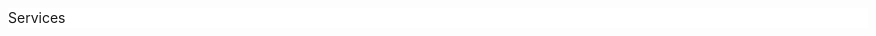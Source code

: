 Services</title><link rel="canonical" href="https://quickbooks.intuit.com/live/"/><meta name="description" content="With QuickBooks Live Bookkeeping, virtual bookkeepers will work with you to ensure you books are always accurate—guaranteed. Save time each month and have year-round confidence."/><meta property="og:title" content="QuickBooks Live Bookkeeping - Virtual Bookkeeping Services"/><meta property="og:description" content="With QuickBooks Live Bookkeeping, virtual bookkeepers will work with you to ensure you books are always accurate—guaranteed. Save time each month and have year-round confidence."/><meta name="next-head-count" content="8"/><link rel="preload" href="/_next/static/css/a3c31e6d617453be519f.css" as="style"/><link rel="stylesheet" href="/_next/static/css/a3c31e6d617453be519f.css" data-n-p=""/><noscript data-n-css=""></noscript><script defer="" nomodule="" src="https://static.quickbooks.com/_next/static/chunks/polyfills-8cdb34ebc460f1555e1a.js"></script><script defer="" src="https://static.quickbooks.com/_next/static/chunks/423.9b879061484fd7bda6f9.js"></script><script defer="" src="https://static.quickbooks.com/_next/static/chunks/2059c138.a66d067d55924dbbdc65.js"></script><script defer="" src="https://static.quickbooks.com/_next/static/chunks/356.03cfa75a7702676960e6.js"></script><script defer="" src="https://static.quickbooks.com/_next/static/chunks/254.2bc84e7f6d3932e44080.js"></script><script defer="" src="https://static.quickbooks.com/_next/static/chunks/358.7b0ba289d7fe25c32625.js"></script><script defer="" src="https://static.quickbooks.com/_next/static/chunks/357.4d0c742bfd92147f9bae.js"></script><script defer="" src="https://static.quickbooks.com/_next/static/chunks/240.7e7532a184beadf2c0b5.js"></script><script defer="" src="https://static.quickbooks.com/_next/static/chunks/223.49f462303b5806b70d76.js"></script><script defer="" src="https://static.quickbooks.com/_next/static/chunks/388.de50fffcd000ca8c6a0f.js"></script><script defer="" src="https://static.quickbooks.com/_next/static/chunks/328.9ad8b9d40b3769948c51.js"></script><script defer="" src="https://static.quickbooks.com/_next/static/chunks/414.01581e122033d1afcfd5.js"></script><script defer="" src="https://static.quickbooks.com/_next/static/chunks/369.fa93b6c0e6fc5fbc62d0.js"></script><script defer="" src="https://static.quickbooks.com/_next/static/chunks/333.5bdce750162fc7c5373f.js"></script><script defer="" src="https://static.quickbooks.com/_next/static/chunks/327.930055c79c715807f6f1.js"></script><script defer="" src="https://static.quickbooks.com/_next/static/chunks/166.f77413bd525e64810d11.js"></script><script defer="" src="https://static.quickbooks.com/_next/static/chunks/376.d2163525ae86df861f6b.js"></script><script defer="" src="https://static.quickbooks.com/_next/static/chunks/402.0f38b4f020530a9ad6e3.js"></script><script defer="" src="https://static.quickbooks.com/_next/static/chunks/405.a04ffbf361983272390e.js"></script><script defer="" src="https://static.quickbooks.com/_next/static/chunks/164.c17a8d03dd03cd43f1d2.js"></script><script defer="" src="https://static.quickbooks.com/_next/static/chunks/165.0e09fb9a359c1fceb98d.js"></script><script defer="" src="https://static.quickbooks.com/_next/static/chunks/226.7c7517b6b5ae5126622b.js"></script><script defer="" src="https://static.quickbooks.com/_next/static/chunks/168.f13dc380b84deafc7d24.js"></script><script defer="" src="https://static.quickbooks.com/_next/static/chunks/346.6e5b303836e790d4423e.js"></script><script defer="" src="https://static.quickbooks.com/_next/static/chunks/227.cdeea4594f4bb526930e.js"></script><script defer="" src="https://static.quickbooks.com/_next/static/chunks/236.6c1ce761626934dcfddd.js"></script><script defer="" src="https://static.quickbooks.com/_next/static/chunks/234.8c1818caae2ca379ce43.js"></script><script defer="" src="https://static.quickbooks.com/_next/static/chunks/235.1a92c89e81358d87fcec.js"></script><script defer="" src="https://static.quickbooks.com/_next/static/chunks/374.4bba807925c967fa1351.js"></script><script src="https://static.quickbooks.com/_next/static/chunks/webpack-f6752213a1c92038e22b.js" defer=""></script><script src="https://static.quickbooks.com/_next/static/chunks/framework.a17720d09f784db921a1.js" defer=""></script><script src="https://static.quickbooks.com/_next/static/chunks/commons.1529de8882a272cfacda.js" defer=""></script><script src="https://static.quickbooks.com/_next/static/chunks/33271a6767f9768463b57500a32be1de7ca773f8.1c1ebe089e4acd226cad.js" defer=""></script><script src="https://static.quickbooks.com/_next/static/chunks/f6078781a05fe1bcb0902d23dbbb2662c8d200b3.a8155fb9fd2853d04a2e.js" defer=""></script><script src="https://static.quickbooks.com/_next/static/chunks/main-d6322c88e9b8a552e906.js" defer=""></script><script src="https://static.quickbooks.com/_next/static/chunks/pages/_app-6a2c0782c6f6e5b289fc.js" defer=""></script><script src="https://static.quickbooks.com/_next/static/chunks/d460202461e7d34e751fae80d805cdc4300fdda8.8a243c01e30a37727110.js" defer=""></script><script src="https://static.quickbooks.com/_next/static/chunks/pages/page/%5B...slug%5D-e2cb0c108452fe6a849c.js" defer=""></script><script src="https://static.quickbooks.com/_next/static/BBop3Y5NhRp8KNwpxgJa0/_buildManifest.js" defer=""></script><script src="https://static.quickbooks.com/_next/static/BBop3Y5NhRp8KNwpxgJa0/_ssgManifest.js" defer=""></script></head><body style="margin:0"><script type="text/javascript">!function(a){a.raas=a.raas||{};a.raas.appVariables=new
